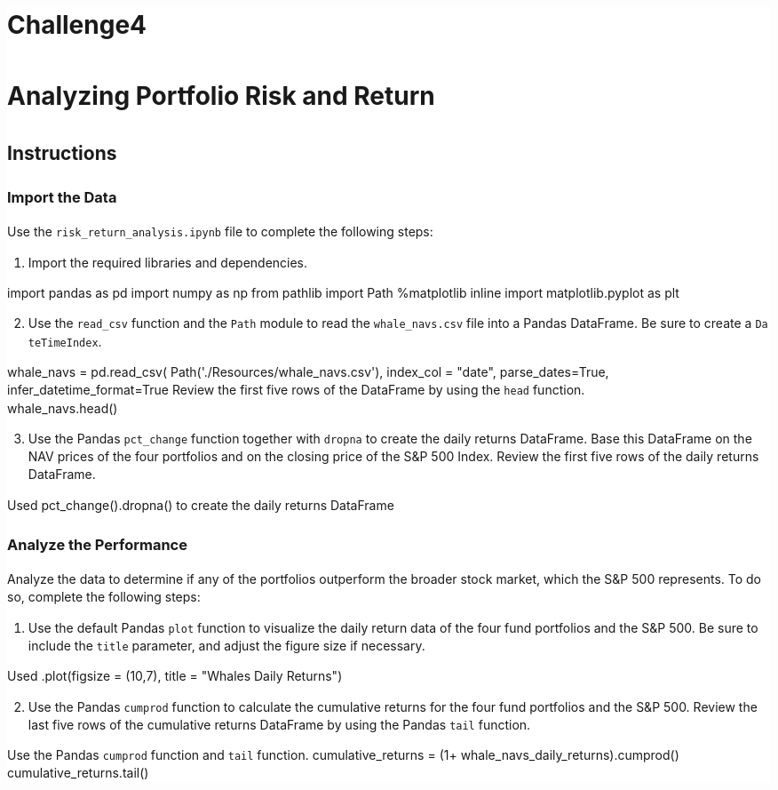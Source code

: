 # Challenge4

# Analyzing Portfolio Risk and Return

## Instructions

### Import the Data

Use the ``risk_return_analysis.ipynb`` file to complete the following steps:

1. Import the required libraries and dependencies.

import pandas as pd
import numpy as np
from pathlib import Path
%matplotlib inline
import matplotlib.pyplot as plt


2. Use the `read_csv` function and the `Path` module to read the `whale_navs.csv` file into a Pandas DataFrame. Be sure to create a `DateTimeIndex`. 

whale_navs = pd.read_csv(
    Path('./Resources/whale_navs.csv'),
    index_col = "date",
    parse_dates=True,
    infer_datetime_format=True
Review the first five rows of the DataFrame by using the `head` function.   
    whale_navs.head()

3. Use the Pandas `pct_change` function together with `dropna` to create the daily returns DataFrame. Base this DataFrame on the NAV prices of the four portfolios and on the closing price of the S&P 500 Index. Review the first five rows of the daily returns DataFrame.

Used pct_change().dropna() to create the daily returns DataFrame

### Analyze the Performance

Analyze the data to determine if any of the portfolios outperform the broader stock market, which the S&P 500 represents. To do so, complete the following steps:

1. Use the default Pandas `plot` function to visualize the daily return data of the four fund portfolios and the S&P 500. Be sure to include the `title` parameter, and adjust the figure size if necessary.

Used .plot(figsize = (10,7), title = "Whales Daily Returns")

2. Use the Pandas `cumprod` function to calculate the cumulative returns for the four fund portfolios and the S&P 500. Review the last five rows of the cumulative returns DataFrame by using the Pandas `tail` function.

Use the Pandas `cumprod` function and `tail` function.
cumulative_returns = (1+ whale_navs_daily_returns).cumprod()
cumulative_returns.tail()
